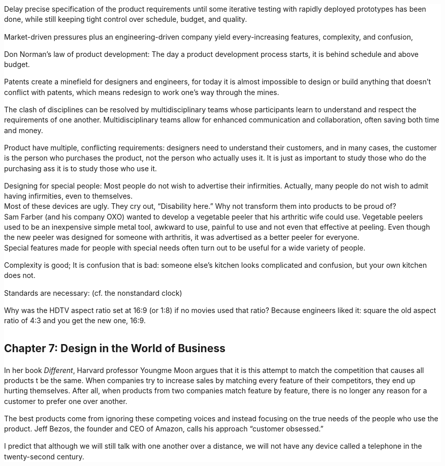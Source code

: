 Delay precise specification of the product requirements until some iterative testing with rapidly deployed prototypes has been done, while still keeping tight control over schedule, budget, and quality.

Market-driven pressures plus an engineering-driven company yield every-increasing features, complexity, and confusion,

Don Norman’s law of product development: The day a product development process starts, it is behind schedule and above budget.

Patents create a minefield for designers and engineers, for today it is almost impossible to design or build anything that doesn’t conflict with patents, which means redesign to work one’s way through the mines.

The clash of disciplines can be resolved by multidisciplinary teams whose participants learn to understand and respect the requirements of one another. Multidisciplinary teams allow for enhanced communication and collaboration, often saving both time and money.

Product have multiple, conflicting requirements: designers need to understand their customers, and in many cases, the customer is the person who purchases the product, not the person who actually uses it. It is just as important to study those who do the purchasing ass it is to study those who use it.

Designing for special people: Most people do not wish to advertise their infirmities. Actually, many people do not wish to admit having infirmities, even to themselves. <br>
Most of these devices are ugly. They cry out, “Disability here.” Why not transform them into products to be proud of? <br>
Sam Farber (and his company OXO) wanted to develop a vegetable peeler that his arthritic wife could use. Vegetable peelers used to be an inexpensive simple metal tool, awkward to use, painful to use and not even that effective at peeling. Even though the new peeler was designed for someone with arthritis, it was advertised as a better peeler for everyone. <br>
Special features made for people with special needs often turn out to be useful for a wide variety of people.

Complexity is good; It is confusion that is bad: someone else’s kitchen looks complicated and confusion, but your own kitchen does not.

Standards are necessary:  (cf. the nonstandard clock)

Why was the HDTV aspect ratio set at 16:9 (or 1:8) if no movies used that ratio? Because engineers liked it: square the old aspect ratio of 4:3 and you get the new one, 16:9.

## Chapter 7: Design in the World of Business

In her book _Different_, Harvard professor Youngme Moon argues that it is this attempt to match the competition that causes all products t be the same. When companies try to increase sales by matching every feature of their competitors, they end up hurting themselves. After all, when products from two companies match feature by feature, there is no longer any reason for a customer to prefer one over another.

The best products come from ignoring these competing voices and instead focusing on the true needs of the people who use the product. Jeff Bezos, the founder and CEO of Amazon, calls his approach “customer obsessed.”

I predict that although we will still talk with one another over a distance, we will not have any device called a telephone in the twenty-second century.
